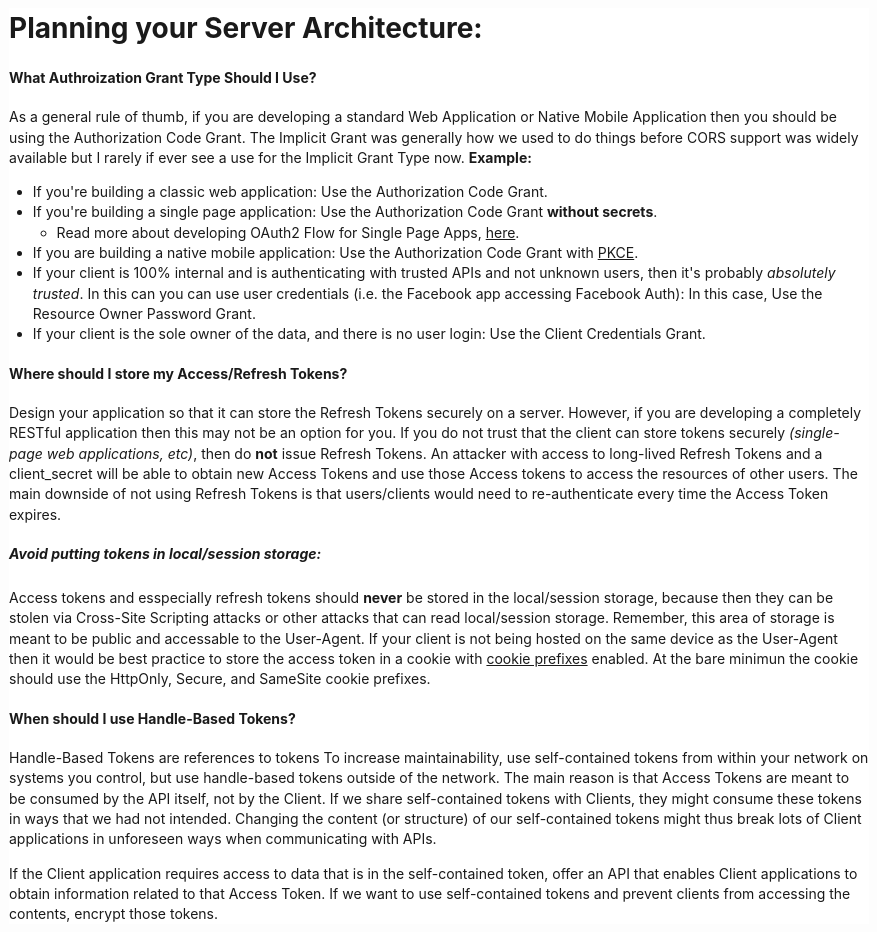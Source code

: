 # Planning your Server Architecture:
#### What Authroization Grant Type Should I Use?

As a general rule of thumb, if you are developing a standard Web Application or Native Mobile Application then you should be using the Authorization Code Grant.  The Implicit Grant was generally how we used to do things before CORS support was widely available but I rarely if ever see a use for the Implicit Grant Type now.
**Example:**
 * If you're building a classic web application: Use the Authorization Code Grant.
 * If you're building a single page application: Use the Authorization Code Grant **without secrets**.
   * Read more about developing OAuth2 Flow for Single Page Apps, [here](https://www.oauth.com/oauth2-servers/single-page-apps/#:~:text=The%20only%20way%20the%20authorization,using%20a%20registered%20redirect%20URL.).
 * If you are building a native mobile application: Use the Authorization Code Grant with [PKCE](https://medium.com/identity-beyond-borders/what-the-heck-is-pkce-40662e801a76).
 * If your client is 100% internal and is authenticating with trusted APIs and not unknown users, then it's probably *absolutely trusted*.  In this can you can use user credentials (i.e. the Facebook app accessing Facebook Auth): In this case, Use the Resource Owner Password Grant.
 * If your client is the sole owner of the data, and there is no user login: Use the Client Credentials Grant.

#### Where should I store my Access/Refresh Tokens?

Design your application so that it can store the Refresh Tokens securely on a server. However, if you are developing a completely RESTful application then this may not be an option for you.  If you do not trust that the client can store tokens securely *(single-page web applications, etc)*, then do **not** issue Refresh Tokens. An attacker with access to long-lived Refresh Tokens and a client_secret will be able to obtain new Access Tokens and use those Access tokens to access the resources of other users. The main downside of not using Refresh Tokens is that users/clients would need to re-authenticate every time the Access Token expires.
##### Avoid putting tokens in local/session storage:

Access tokens and esspecially refresh tokens should **never** be stored in the local/session storage, because then they can be stolen via Cross-Site Scripting attacks or other attacks that can read local/session storage.  Remember, this area of storage is meant to be public and accessable to the User-Agent. If your client is not being hosted on the same device as the User-Agent then it would be best practice to store the access token in a cookie with [cookie prefixes](https://developer.mozilla.org/en-US/docs/Web/HTTP/Headers/Set-Cookie) enabled.  At the bare minimun the cookie should use the HttpOnly, Secure, and SameSite cookie prefixes.

#### When should I use Handle-Based Tokens?
Handle-Based Tokens are references to tokens  To increase maintainability, use self-contained tokens from within your network on systems you control, but use handle-based tokens outside of the network. The main reason is that Access Tokens are meant to be consumed by the API itself, not by the Client. If we share self-contained tokens with Clients, they might consume these tokens in ways that we had not intended. Changing the content (or structure) of our self-contained tokens might thus break lots of Client applications in unforeseen ways when communicating with APIs.

If the Client application requires access to data that is in the self-contained token, offer an API that enables Client applications to obtain information related to that Access Token. If we want to use self-contained tokens and prevent clients from accessing the contents, encrypt those tokens.
